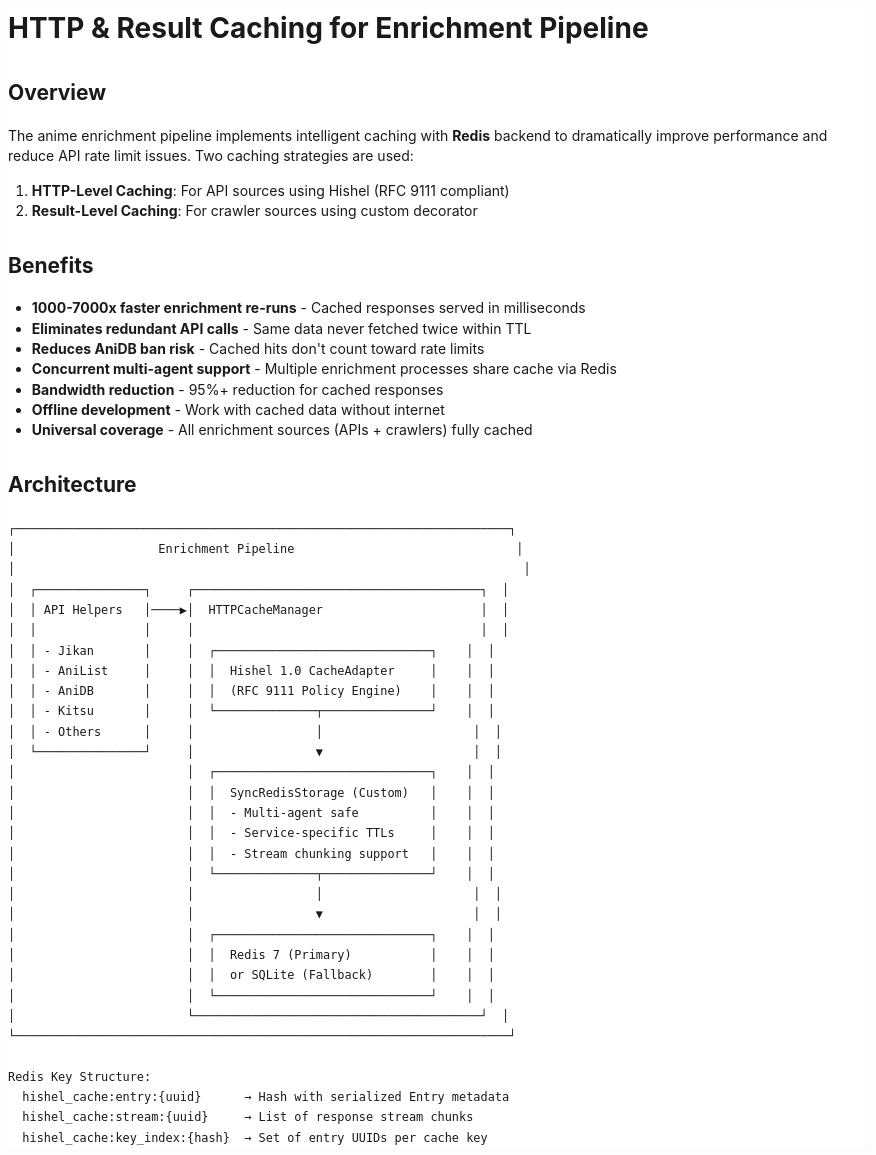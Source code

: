 # HTTP & Result Caching for Enrichment Pipeline

## Overview

The anime enrichment pipeline implements intelligent caching with **Redis** backend to dramatically improve performance and reduce API rate limit issues. Two caching strategies are used:

1. **HTTP-Level Caching**: For API sources using Hishel (RFC 9111 compliant)
2. **Result-Level Caching**: For crawler sources using custom decorator

## Benefits

- **1000-7000x faster enrichment re-runs** - Cached responses served in milliseconds
- **Eliminates redundant API calls** - Same data never fetched twice within TTL
- **Reduces AniDB ban risk** - Cached hits don't count toward rate limits
- **Concurrent multi-agent support** - Multiple enrichment processes share cache via Redis
- **Bandwidth reduction** - 95%+ reduction for cached responses
- **Offline development** - Work with cached data without internet
- **Universal coverage** - All enrichment sources (APIs + crawlers) fully cached

## Architecture

```
┌─────────────────────────────────────────────────────────────────────┐
│                    Enrichment Pipeline                               │
│                                                                       │
│  ┌───────────────┐     ┌────────────────────────────────────────┐  │
│  │ API Helpers   │────▶│  HTTPCacheManager                      │  │
│  │               │     │                                        │  │
│  │ - Jikan       │     │  ┌──────────────────────────────┐    │  │
│  │ - AniList     │     │  │  Hishel 1.0 CacheAdapter     │    │  │
│  │ - AniDB       │     │  │  (RFC 9111 Policy Engine)    │    │  │
│  │ - Kitsu       │     │  └──────────────┬───────────────┘    │  │
│  │ - Others      │     │                 │                     │  │
│  └───────────────┘     │                 ▼                     │  │
│                        │  ┌──────────────────────────────┐    │  │
│                        │  │  SyncRedisStorage (Custom)   │    │  │
│                        │  │  - Multi-agent safe          │    │  │
│                        │  │  - Service-specific TTLs     │    │  │
│                        │  │  - Stream chunking support   │    │  │
│                        │  └──────────────┬───────────────┘    │  │
│                        │                 │                     │  │
│                        │                 ▼                     │  │
│                        │  ┌──────────────────────────────┐    │  │
│                        │  │  Redis 7 (Primary)           │    │  │
│                        │  │  or SQLite (Fallback)        │    │  │
│                        │  └──────────────────────────────┘    │  │
│                        └────────────────────────────────────────┘  │
└─────────────────────────────────────────────────────────────────────┘

Redis Key Structure:
  hishel_cache:entry:{uuid}      → Hash with serialized Entry metadata
  hishel_cache:stream:{uuid}     → List of response stream chunks
  hishel_cache:key_index:{hash}  → Set of entry UUIDs per cache key
```
